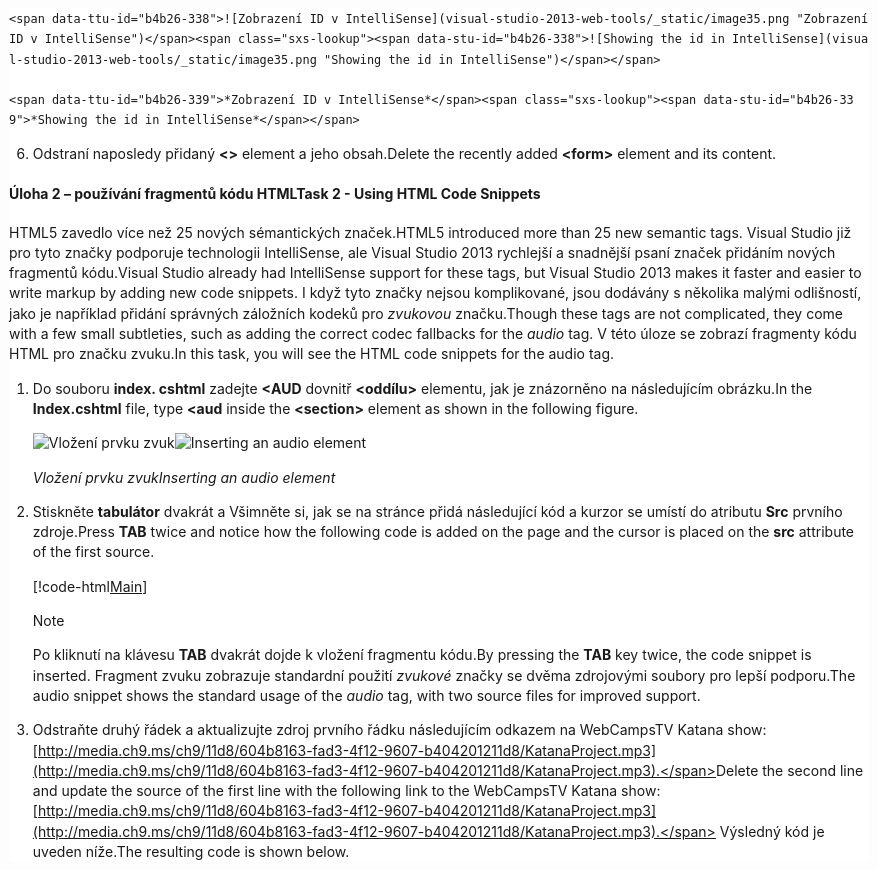     <span data-ttu-id="b4b26-338">![Zobrazení ID v IntelliSense](visual-studio-2013-web-tools/_static/image35.png "Zobrazení ID v IntelliSense")</span><span class="sxs-lookup"><span data-stu-id="b4b26-338">![Showing the id in IntelliSense](visual-studio-2013-web-tools/_static/image35.png "Showing the id in IntelliSense")</span></span>

    <span data-ttu-id="b4b26-339">*Zobrazení ID v IntelliSense*</span><span class="sxs-lookup"><span data-stu-id="b4b26-339">*Showing the id in IntelliSense*</span></span>
6. <span data-ttu-id="b4b26-340">Odstraní naposledy přidaný **&lt;&gt;** element a jeho obsah.</span><span class="sxs-lookup"><span data-stu-id="b4b26-340">Delete the recently added **&lt;form&gt;** element and its content.</span></span>

<a id="Ex2Task2"></a>
#### <a name="task-2---using-html-code-snippets"></a><span data-ttu-id="b4b26-341">Úloha 2 – používání fragmentů kódu HTML</span><span class="sxs-lookup"><span data-stu-id="b4b26-341">Task 2 - Using HTML Code Snippets</span></span>

<span data-ttu-id="b4b26-342">HTML5 zavedlo více než 25 nových sémantických značek.</span><span class="sxs-lookup"><span data-stu-id="b4b26-342">HTML5 introduced more than 25 new semantic tags.</span></span> <span data-ttu-id="b4b26-343">Visual Studio již pro tyto značky podporuje technologii IntelliSense, ale Visual Studio 2013 rychlejší a snadnější psaní značek přidáním nových fragmentů kódu.</span><span class="sxs-lookup"><span data-stu-id="b4b26-343">Visual Studio already had IntelliSense support for these tags, but Visual Studio 2013 makes it faster and easier to write markup by adding new code snippets.</span></span> <span data-ttu-id="b4b26-344">I když tyto značky nejsou komplikované, jsou dodávány s několika malými odlišností, jako je například přidání správných záložních kodeků pro *zvukovou* značku.</span><span class="sxs-lookup"><span data-stu-id="b4b26-344">Though these tags are not complicated, they come with a few small subtleties, such as adding the correct codec fallbacks for the *audio* tag.</span></span> <span data-ttu-id="b4b26-345">V této úloze se zobrazí fragmenty kódu HTML pro značku zvuku.</span><span class="sxs-lookup"><span data-stu-id="b4b26-345">In this task, you will see the HTML code snippets for the audio tag.</span></span>

1. <span data-ttu-id="b4b26-346">Do souboru **index. cshtml** zadejte **&lt;AUD** dovnitř **&lt;oddílu&gt;** elementu, jak je znázorněno na následujícím obrázku.</span><span class="sxs-lookup"><span data-stu-id="b4b26-346">In the **Index.cshtml** file, type **&lt;aud** inside the **&lt;section&gt;** element as shown in the following figure.</span></span>

    <span data-ttu-id="b4b26-347">![Vložení prvku zvuk](visual-studio-2013-web-tools/_static/image36.png "Vložení prvku zvuk")</span><span class="sxs-lookup"><span data-stu-id="b4b26-347">![Inserting an audio element](visual-studio-2013-web-tools/_static/image36.png "Inserting an audio element")</span></span>

    <span data-ttu-id="b4b26-348">*Vložení prvku zvuk*</span><span class="sxs-lookup"><span data-stu-id="b4b26-348">*Inserting an audio element*</span></span>
2. <span data-ttu-id="b4b26-349">Stiskněte **tabulátor** dvakrát a Všimněte si, jak se na stránce přidá následující kód a kurzor se umístí do atributu **Src** prvního zdroje.</span><span class="sxs-lookup"><span data-stu-id="b4b26-349">Press **TAB** twice and notice how the following code is added on the page and the cursor is placed on the **src** attribute of the first source.</span></span>

    [!code-html[Main](visual-studio-2013-web-tools/samples/sample6.html)]

    > [!NOTE]
    > <span data-ttu-id="b4b26-350">Po kliknutí na klávesu **TAB** dvakrát dojde k vložení fragmentu kódu.</span><span class="sxs-lookup"><span data-stu-id="b4b26-350">By pressing the **TAB** key twice, the code snippet is inserted.</span></span> <span data-ttu-id="b4b26-351">Fragment zvuku zobrazuje standardní použití *zvukové* značky se dvěma zdrojovými soubory pro lepší podporu.</span><span class="sxs-lookup"><span data-stu-id="b4b26-351">The audio snippet shows the standard usage of the *audio* tag, with two source files for improved support.</span></span>
3. <span data-ttu-id="b4b26-352">Odstraňte druhý řádek a aktualizujte zdroj prvního řádku následujícím odkazem na WebCampsTV Katana show: [http://media.ch9.ms/ch9/11d8/604b8163-fad3-4f12-9607-b404201211d8/KatanaProject.mp3](http://media.ch9.ms/ch9/11d8/604b8163-fad3-4f12-9607-b404201211d8/KatanaProject.mp3).</span><span class="sxs-lookup"><span data-stu-id="b4b26-352">Delete the second line and update the source of the first line with the following link to the WebCampsTV Katana show: [http://media.ch9.ms/ch9/11d8/604b8163-fad3-4f12-9607-b404201211d8/KatanaProject.mp3](http://media.ch9.ms/ch9/11d8/604b8163-fad3-4f12-9607-b404201211d8/KatanaProject.mp3).</span></span> <span data-ttu-id="b4b26-353">Výsledný kód je uveden níže.</span><span class="sxs-lookup"><span data-stu-id="b4b26-353">The resulting code is shown below.</span></span>
